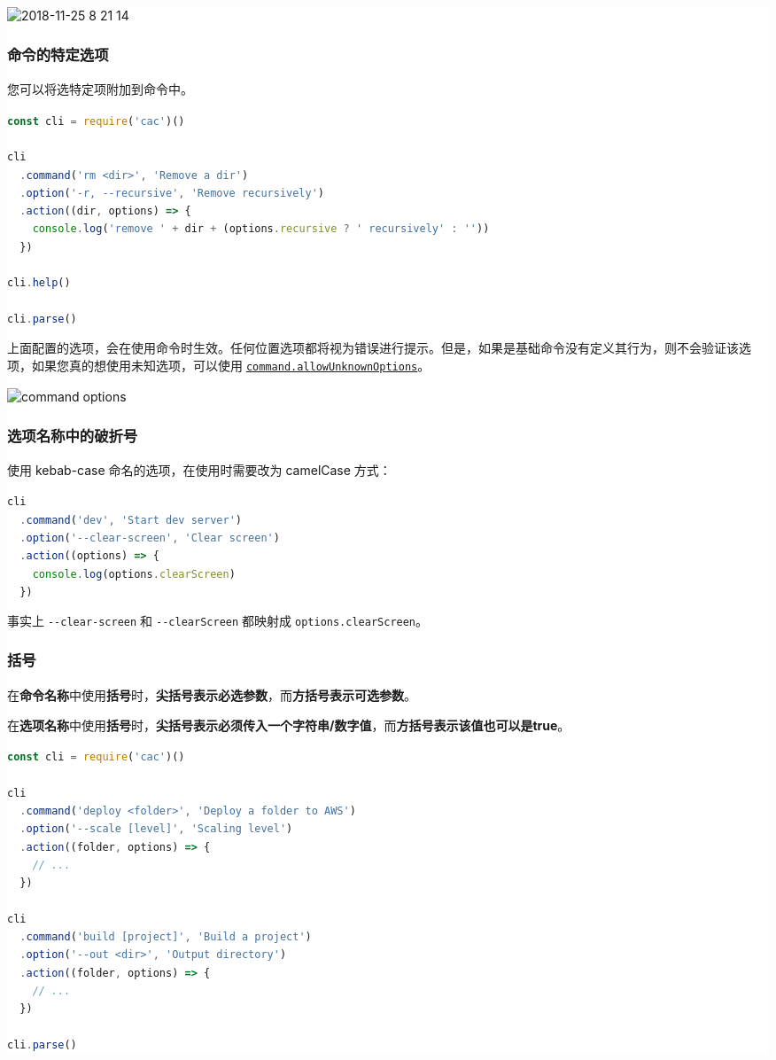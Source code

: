 <img width="500" alt="2018-11-25 8 21 14" src="https://user-images.githubusercontent.com/8784712/48979012-acb20d00-f0ef-11e8-9cc6-8ffca00ab78a.png">

### 命令的特定选项

您可以将选特定项附加到命令中。

```js
const cli = require('cac')()

cli
  .command('rm <dir>', 'Remove a dir')
  .option('-r, --recursive', 'Remove recursively')
  .action((dir, options) => {
    console.log('remove ' + dir + (options.recursive ? ' recursively' : ''))
  })

cli.help()

cli.parse()
```

上面配置的选项，会在使用命令时生效。任何位置选项都将视为错误进行提示。但是，如果是基础命令没有定义其行为，则不会验证该选项，如果您真的想使用未知选项，可以使用 [`command.allowUnknownOptions`](#commandallowunknownoptions)。

<img alt="command options" width="500" src="https://user-images.githubusercontent.com/8784712/49065552-49dc8500-f259-11e8-9c7b-a7c32d70920e.png">

### 选项名称中的破折号

使用 kebab-case 命名的选项，在使用时需要改为 camelCase 方式：

```js
cli
  .command('dev', 'Start dev server')
  .option('--clear-screen', 'Clear screen')
  .action((options) => {
    console.log(options.clearScreen)
  })
```

事实上 `--clear-screen` 和 `--clearScreen` 都映射成 `options.clearScreen`。

### 括号

在**命令名称**中使用**括号**时，**尖括号表示必选参数**，而**方括号表示可选参数**。

在**选项名称**中使用**括号**时，**尖括号表示必须传入一个字符串/数字值**，而**方括号表示该值也可以是true**。


```js
const cli = require('cac')()

cli
  .command('deploy <folder>', 'Deploy a folder to AWS')
  .option('--scale [level]', 'Scaling level')
  .action((folder, options) => {
    // ...
  })

cli
  .command('build [project]', 'Build a project')
  .option('--out <dir>', 'Output directory')
  .action((folder, options) => {
    // ...
  })

cli.parse()
```


  [k: string]: any